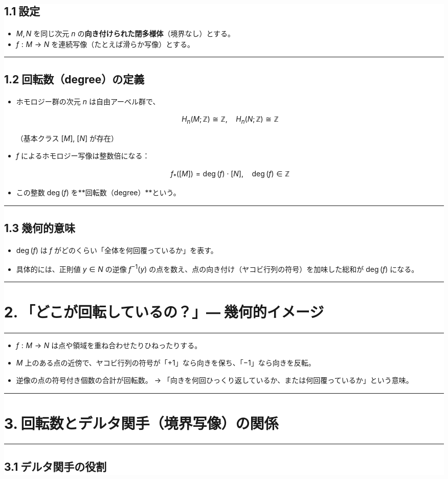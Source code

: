 ## 1.1 設定

* $M, N$ を同じ次元 $n$ の**向き付けられた閉多様体**（境界なし）とする。
* $f: M \to N$ を連続写像（たとえば滑らか写像）とする。

---

## 1.2 回転数（degree）の定義

* ホモロジー群の次元 $n$ は自由アーベル群で、

  $$
  H_n(M; \mathbb{Z}) \cong \mathbb{Z}, \quad H_n(N; \mathbb{Z}) \cong \mathbb{Z}
  $$

  （基本クラス $[M]$, $[N]$ が存在）

* $f$ によるホモロジー写像は整数倍になる：

  $$
  f_*([M]) = \deg(f) \cdot [N], \quad \deg(f) \in \mathbb{Z}
  $$

* この整数 $\deg(f)$ を\*\*回転数（degree）\*\*という。

---

## 1.3 幾何的意味

* $\deg(f)$ は $f$ がどのくらい「全体を何回覆っているか」を表す。

* 具体的には、正則値 $y \in N$ の逆像 $f^{-1}(y)$ の点を数え、点の向き付け（ヤコビ行列の符号）を加味した総和が $\deg(f)$ になる。

---

# 2. 「どこが回転しているの？」— 幾何的イメージ

---

* $f: M \to N$ は点や領域を重ね合わせたりひねったりする。

* $M$ 上のある点の近傍で、ヤコビ行列の符号が「+1」なら向きを保ち、「−1」なら向きを反転。

* 逆像の点の符号付き個数の合計が回転数。
  → 「向きを何回ひっくり返しているか、または何回覆っているか」という意味。

---

# 3. 回転数とデルタ関手（境界写像）の関係

---

## 3.1 デルタ関手の役割
